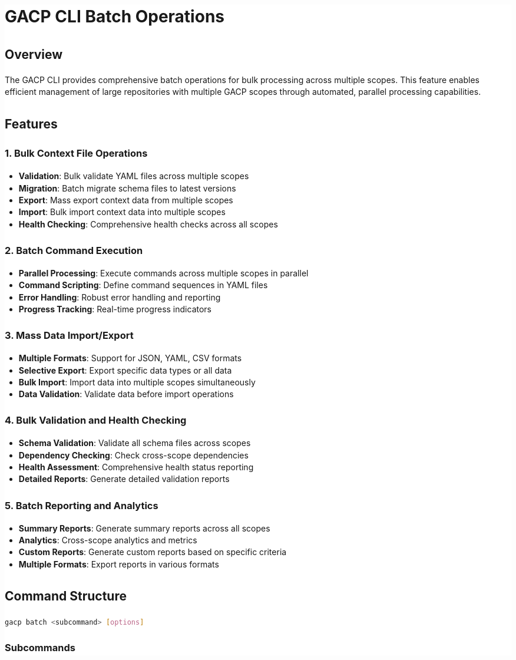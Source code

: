 # GACP CLI Batch Operations

## Overview

The GACP CLI provides comprehensive batch operations for bulk processing across multiple scopes. This feature enables efficient management of large repositories with multiple GACP scopes through automated, parallel processing capabilities.

## Features

### 1. Bulk Context File Operations
- **Validation**: Bulk validate YAML files across multiple scopes
- **Migration**: Batch migrate schema files to latest versions
- **Export**: Mass export context data from multiple scopes
- **Import**: Bulk import context data into multiple scopes
- **Health Checking**: Comprehensive health checks across all scopes

### 2. Batch Command Execution
- **Parallel Processing**: Execute commands across multiple scopes in parallel
- **Command Scripting**: Define command sequences in YAML files
- **Error Handling**: Robust error handling and reporting
- **Progress Tracking**: Real-time progress indicators

### 3. Mass Data Import/Export
- **Multiple Formats**: Support for JSON, YAML, CSV formats
- **Selective Export**: Export specific data types or all data
- **Bulk Import**: Import data into multiple scopes simultaneously
- **Data Validation**: Validate data before import operations

### 4. Bulk Validation and Health Checking
- **Schema Validation**: Validate all schema files across scopes
- **Dependency Checking**: Check cross-scope dependencies
- **Health Assessment**: Comprehensive health status reporting
- **Detailed Reports**: Generate detailed validation reports

### 5. Batch Reporting and Analytics
- **Summary Reports**: Generate summary reports across all scopes
- **Analytics**: Cross-scope analytics and metrics
- **Custom Reports**: Generate custom reports based on specific criteria
- **Multiple Formats**: Export reports in various formats

## Command Structure

```bash
gacp batch <subcommand> [options]
```

### Subcommands
